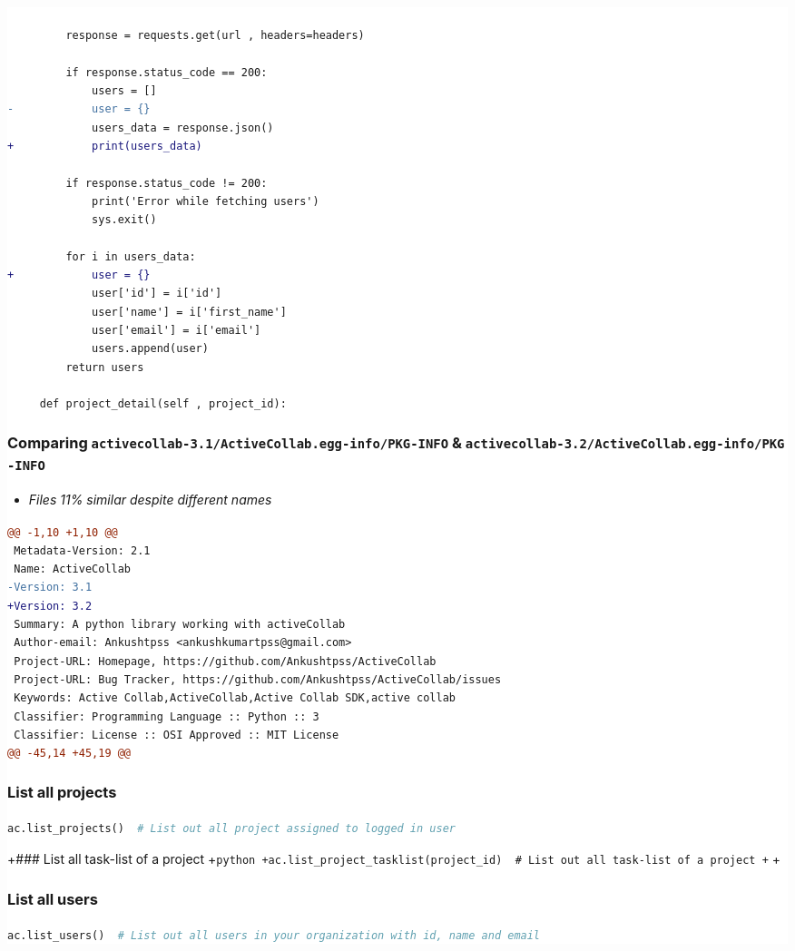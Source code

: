 ```diff
 
         response = requests.get(url , headers=headers)
 
         if response.status_code == 200:
             users = []
-            user = {}
             users_data = response.json()
+            print(users_data)
 
         if response.status_code != 200:
             print('Error while fetching users')
             sys.exit()
 
         for i in users_data:
+            user = {}
             user['id'] = i['id']
             user['name'] = i['first_name']
             user['email'] = i['email']
             users.append(user)
         return users
 
     def project_detail(self , project_id):
```

### Comparing `activecollab-3.1/ActiveCollab.egg-info/PKG-INFO` & `activecollab-3.2/ActiveCollab.egg-info/PKG-INFO`

 * *Files 11% similar despite different names*

```diff
@@ -1,10 +1,10 @@
 Metadata-Version: 2.1
 Name: ActiveCollab
-Version: 3.1
+Version: 3.2
 Summary: A python library working with activeCollab
 Author-email: Ankushtpss <ankushkumartpss@gmail.com>
 Project-URL: Homepage, https://github.com/Ankushtpss/ActiveCollab
 Project-URL: Bug Tracker, https://github.com/Ankushtpss/ActiveCollab/issues
 Keywords: Active Collab,ActiveCollab,Active Collab SDK,active collab
 Classifier: Programming Language :: Python :: 3
 Classifier: License :: OSI Approved :: MIT License
@@ -45,14 +45,19 @@
 ```
 
 ### List all projects
 ```python
 ac.list_projects()  # List out all project assigned to logged in user
 ```
 
+### List all task-list of a project
+```python
+ac.list_project_tasklist(project_id)  # List out all task-list of a project
+```
+
 ### List all users
 ```python
 ac.list_users()  # List out all users in your organization with id, name and email
 ```
 